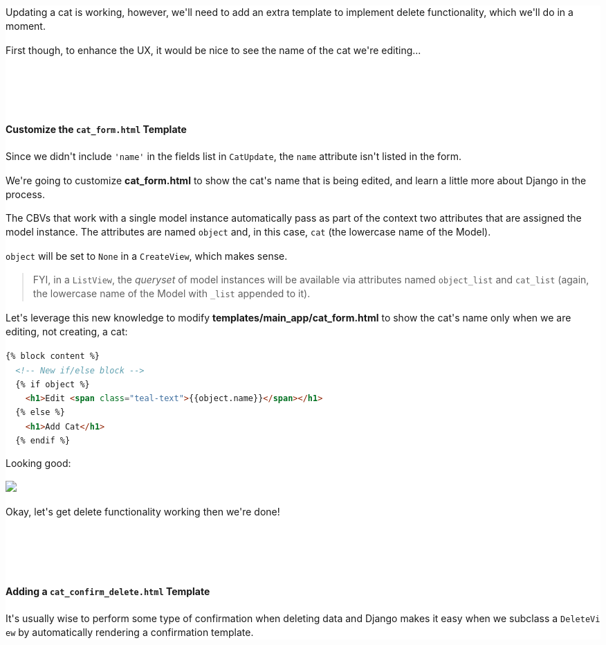 Updating a cat is working, however, we'll need to add an extra template to implement delete functionality, which we'll do in a moment.

First though, to enhance the UX, it would be nice to see the name of the cat we're editing...


<br>
<br>
<br>


#### Customize the `cat_form.html` Template

Since we didn't include `'name'` in the fields list in `CatUpdate`, the `name` attribute isn't listed in the form.

We're going to customize **cat_form.html** to show the cat's name that is being edited, and learn a little more about Django in the process.

The CBVs that work with a single model instance automatically pass as part of the context two attributes that are assigned the model instance.  The attributes are named `object` and, in this case, `cat` (the lowercase name of the Model).

`object` will be set to `None` in a `CreateView`, which makes sense.

> FYI, in a `ListView`, the _queryset_ of model instances will be available via attributes named `object_list` and `cat_list` (again, the lowercase name of the Model with `_list` appended to it).

Let's leverage this new knowledge to modify **templates/main_app/cat_form.html** to show the cat's name only when we are editing, not creating, a cat:


```html
{% block content %}
  <!-- New if/else block -->
  {% if object %}
    <h1>Edit <span class="teal-text">{{object.name}}</span></h1>
  {% else %}
    <h1>Add Cat</h1>
  {% endif %}
```


Looking good:

<img src="https://i.imgur.com/LEEiTN9.png">

Okay, let's get delete functionality working then we're done!


<br>
<br>
<br>



#### Adding a `cat_confirm_delete.html` Template

It's usually wise to perform some type of confirmation when deleting data and Django makes it easy when we subclass a `DeleteView` by automatically rendering a confirmation template.
